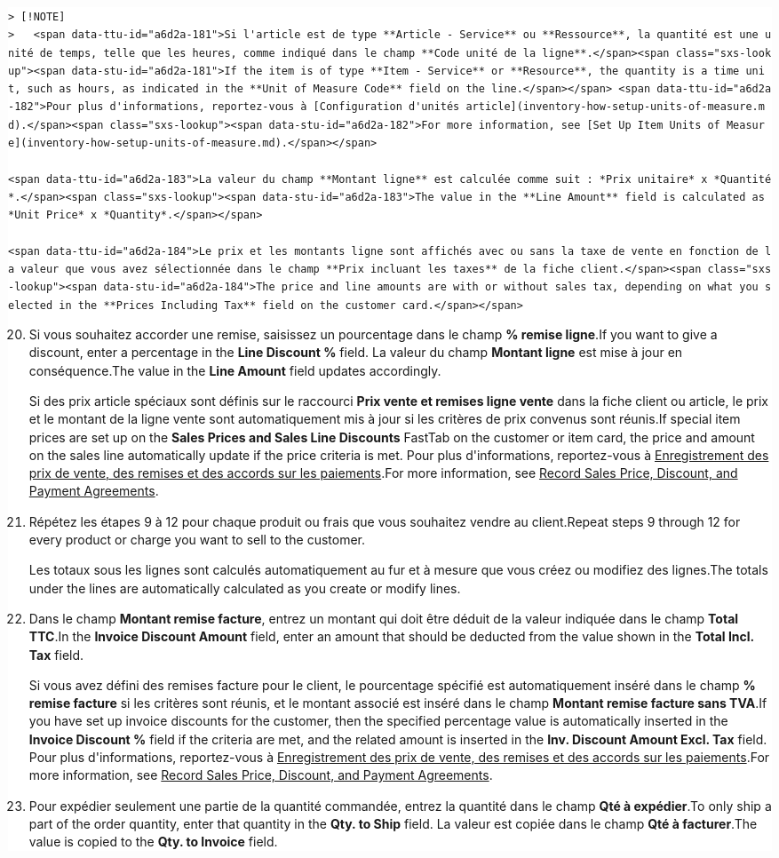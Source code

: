     > [!NOTE]  
    >   <span data-ttu-id="a6d2a-181">Si l'article est de type **Article - Service** ou **Ressource**, la quantité est une unité de temps, telle que les heures, comme indiqué dans le champ **Code unité de la ligne**.</span><span class="sxs-lookup"><span data-stu-id="a6d2a-181">If the item is of type **Item - Service** or **Resource**, the quantity is a time unit, such as hours, as indicated in the **Unit of Measure Code** field on the line.</span></span> <span data-ttu-id="a6d2a-182">Pour plus d'informations, reportez-vous à [Configuration d'unités article](inventory-how-setup-units-of-measure.md).</span><span class="sxs-lookup"><span data-stu-id="a6d2a-182">For more information, see [Set Up Item Units of Measure](inventory-how-setup-units-of-measure.md).</span></span>

    <span data-ttu-id="a6d2a-183">La valeur du champ **Montant ligne** est calculée comme suit : *Prix unitaire* x *Quantité*.</span><span class="sxs-lookup"><span data-stu-id="a6d2a-183">The value in the **Line Amount** field is calculated as *Unit Price* x *Quantity*.</span></span>  

    <span data-ttu-id="a6d2a-184">Le prix et les montants ligne sont affichés avec ou sans la taxe de vente en fonction de la valeur que vous avez sélectionnée dans le champ **Prix incluant les taxes** de la fiche client.</span><span class="sxs-lookup"><span data-stu-id="a6d2a-184">The price and line amounts are with or without sales tax, depending on what you selected in the **Prices Including Tax** field on the customer card.</span></span>  
20. <span data-ttu-id="a6d2a-185">Si vous souhaitez accorder une remise, saisissez un pourcentage dans le champ **% remise ligne**.</span><span class="sxs-lookup"><span data-stu-id="a6d2a-185">If you want to give a discount, enter a percentage in the **Line Discount %** field.</span></span> <span data-ttu-id="a6d2a-186">La valeur du champ **Montant ligne** est mise à jour en conséquence.</span><span class="sxs-lookup"><span data-stu-id="a6d2a-186">The value in the **Line Amount** field updates accordingly.</span></span>  

    <span data-ttu-id="a6d2a-187">Si des prix article spéciaux sont définis sur le raccourci **Prix vente et remises ligne vente** dans la fiche client ou article, le prix et le montant de la ligne vente sont automatiquement mis à jour si les critères de prix convenus sont réunis.</span><span class="sxs-lookup"><span data-stu-id="a6d2a-187">If special item prices are set up on the **Sales Prices and Sales Line Discounts** FastTab on the customer or item card, the price and amount on the sales line automatically update if the price criteria is met.</span></span> <span data-ttu-id="a6d2a-188">Pour plus d'informations, reportez-vous à [Enregistrement des prix de vente, des remises et des accords sur les paiements](sales-how-record-sales-price-discount-payment-agreements.md).</span><span class="sxs-lookup"><span data-stu-id="a6d2a-188">For more information, see [Record Sales Price, Discount, and Payment Agreements](sales-how-record-sales-price-discount-payment-agreements.md).</span></span>  
21. <span data-ttu-id="a6d2a-189">Répétez les étapes 9 à 12 pour chaque produit ou frais que vous souhaitez vendre au client.</span><span class="sxs-lookup"><span data-stu-id="a6d2a-189">Repeat steps 9 through 12 for every product or charge you want to sell to the customer.</span></span>  

    <span data-ttu-id="a6d2a-190">Les totaux sous les lignes sont calculés automatiquement au fur et à mesure que vous créez ou modifiez des lignes.</span><span class="sxs-lookup"><span data-stu-id="a6d2a-190">The totals under the lines are automatically calculated as you create or modify lines.</span></span>  
22. <span data-ttu-id="a6d2a-191">Dans le champ **Montant remise facture**, entrez un montant qui doit être déduit de la valeur indiquée dans le champ **Total TTC**.</span><span class="sxs-lookup"><span data-stu-id="a6d2a-191">In the **Invoice Discount Amount** field, enter an amount that should be deducted from the value shown in the **Total Incl. Tax** field.</span></span>

    <span data-ttu-id="a6d2a-192">Si vous avez défini des remises facture pour le client, le pourcentage spécifié est automatiquement inséré dans le champ **% remise facture** si les critères sont réunis, et le montant associé est inséré dans le champ **Montant remise facture sans TVA**.</span><span class="sxs-lookup"><span data-stu-id="a6d2a-192">If you have set up invoice discounts for the customer, then the specified percentage value is automatically inserted in the **Invoice Discount %** field if the criteria are met, and the related amount is inserted in the **Inv. Discount Amount Excl. Tax** field.</span></span> <span data-ttu-id="a6d2a-193">Pour plus d'informations, reportez-vous à [Enregistrement des prix de vente, des remises et des accords sur les paiements](sales-how-record-sales-price-discount-payment-agreements.md).</span><span class="sxs-lookup"><span data-stu-id="a6d2a-193">For more information, see [Record Sales Price, Discount, and Payment Agreements](sales-how-record-sales-price-discount-payment-agreements.md).</span></span>
23. <span data-ttu-id="a6d2a-194">Pour expédier seulement une partie de la quantité commandée, entrez la quantité dans le champ **Qté à expédier**.</span><span class="sxs-lookup"><span data-stu-id="a6d2a-194">To only ship a part of the order quantity, enter that quantity in the **Qty. to Ship** field.</span></span> <span data-ttu-id="a6d2a-195">La valeur est copiée dans le champ **Qté à facturer**.</span><span class="sxs-lookup"><span data-stu-id="a6d2a-195">The value is copied to the **Qty. to Invoice** field.</span></span>